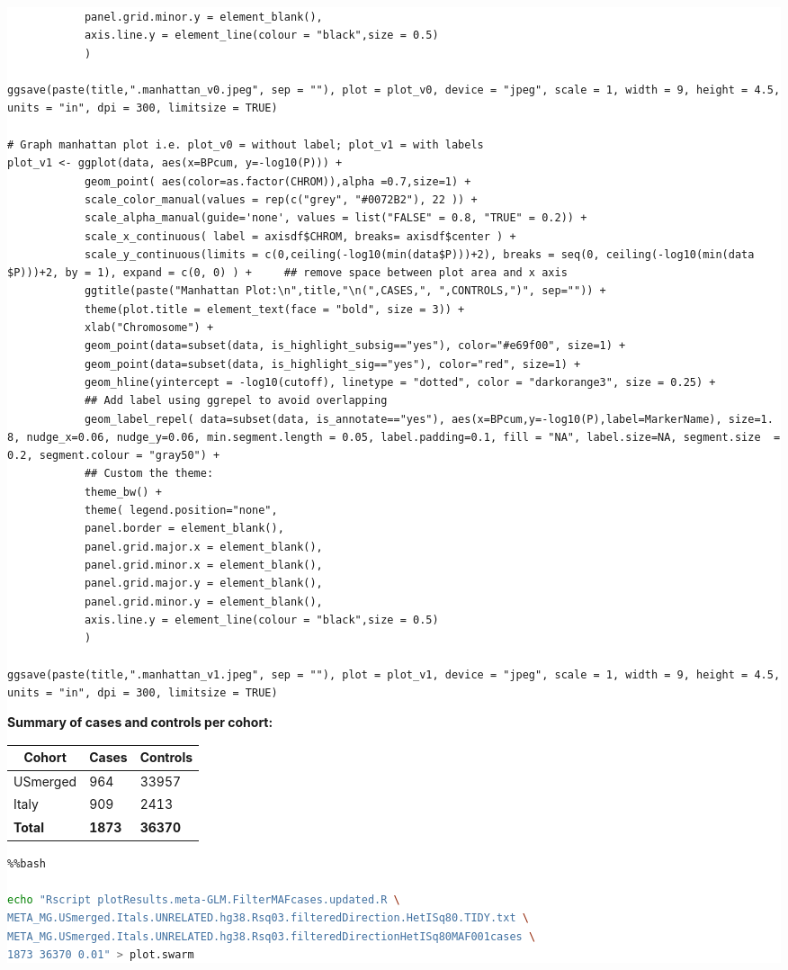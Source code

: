 ```Rscript
            panel.grid.minor.y = element_blank(),
            axis.line.y = element_line(colour = "black",size = 0.5)
            )

ggsave(paste(title,".manhattan_v0.jpeg", sep = ""), plot = plot_v0, device = "jpeg", scale = 1, width = 9, height = 4.5, units = "in", dpi = 300, limitsize = TRUE)

# Graph manhattan plot i.e. plot_v0 = without label; plot_v1 = with labels
plot_v1 <- ggplot(data, aes(x=BPcum, y=-log10(P))) +
            geom_point( aes(color=as.factor(CHROM)),alpha =0.7,size=1) +
            scale_color_manual(values = rep(c("grey", "#0072B2"), 22 )) +
            scale_alpha_manual(guide='none', values = list("FALSE" = 0.8, "TRUE" = 0.2)) +
            scale_x_continuous( label = axisdf$CHROM, breaks= axisdf$center ) +
            scale_y_continuous(limits = c(0,ceiling(-log10(min(data$P)))+2), breaks = seq(0, ceiling(-log10(min(data$P)))+2, by = 1), expand = c(0, 0) ) +     ## remove space between plot area and x axis
            ggtitle(paste("Manhattan Plot:\n",title,"\n(",CASES,", ",CONTROLS,")", sep="")) +
            theme(plot.title = element_text(face = "bold", size = 3)) +
            xlab("Chromosome") +
            geom_point(data=subset(data, is_highlight_subsig=="yes"), color="#e69f00", size=1) +
            geom_point(data=subset(data, is_highlight_sig=="yes"), color="red", size=1) +
            geom_hline(yintercept = -log10(cutoff), linetype = "dotted", color = "darkorange3", size = 0.25) +
            ## Add label using ggrepel to avoid overlapping
            geom_label_repel( data=subset(data, is_annotate=="yes"), aes(x=BPcum,y=-log10(P),label=MarkerName), size=1.8, nudge_x=0.06, nudge_y=0.06, min.segment.length = 0.05, label.padding=0.1, fill = "NA", label.size=NA, segment.size  = 0.2, segment.colour = "gray50") +
            ## Custom the theme:
            theme_bw() +
            theme( legend.position="none",
            panel.border = element_blank(),
            panel.grid.major.x = element_blank(),
            panel.grid.minor.x = element_blank(),
            panel.grid.major.y = element_blank(),
            panel.grid.minor.y = element_blank(),
            axis.line.y = element_line(colour = "black",size = 0.5)
            )

ggsave(paste(title,".manhattan_v1.jpeg", sep = ""), plot = plot_v1, device = "jpeg", scale = 1, width = 9, height = 4.5, units = "in", dpi = 300, limitsize = TRUE)
```

**Summary of cases and controls per cohort:**

Cohort | Cases | Controls
-------|-------|---------
USmerged | 964 | 33957
Italy | 909 | 2413
**Total** | **1873** | **36370**



```bash
%%bash

echo "Rscript plotResults.meta-GLM.FilterMAFcases.updated.R \
META_MG.USmerged.Itals.UNRELATED.hg38.Rsq03.filteredDirection.HetISq80.TIDY.txt \
META_MG.USmerged.Itals.UNRELATED.hg38.Rsq03.filteredDirectionHetISq80MAF001cases \
1873 36370 0.01" > plot.swarm

```
